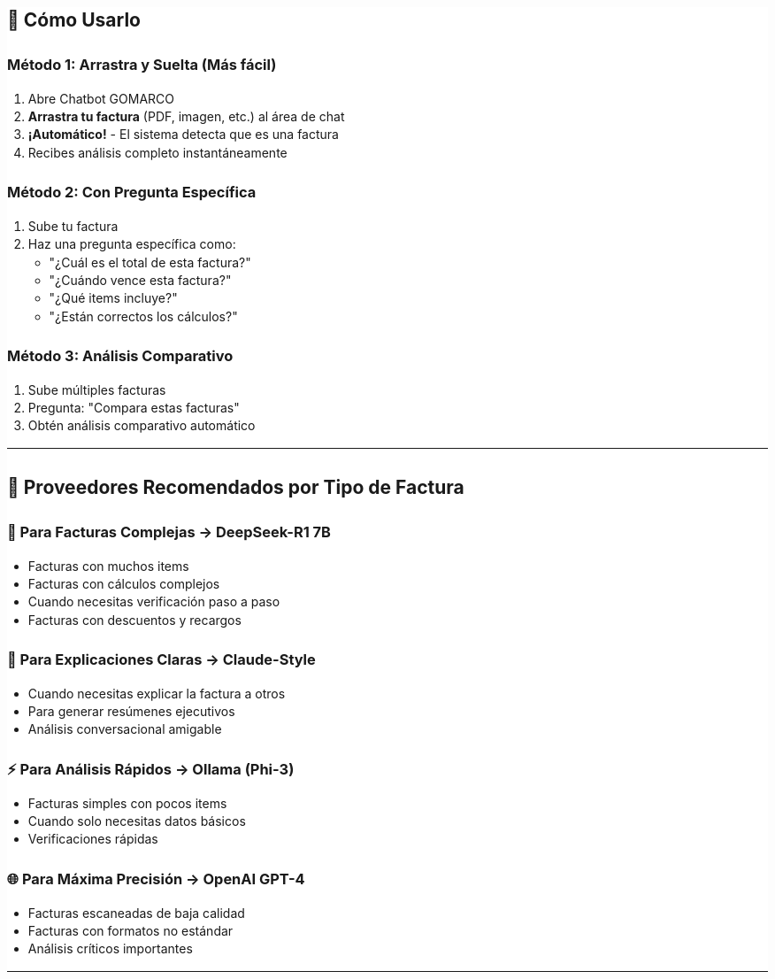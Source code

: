 
## 🎯 **Cómo Usarlo**

### **Método 1: Arrastra y Suelta** (Más fácil)
1. Abre Chatbot GOMARCO
2. **Arrastra tu factura** (PDF, imagen, etc.) al área de chat
3. **¡Automático!** - El sistema detecta que es una factura
4. Recibes análisis completo instantáneamente

### **Método 2: Con Pregunta Específica**
1. Sube tu factura
2. Haz una pregunta específica como:
   - "¿Cuál es el total de esta factura?"
   - "¿Cuándo vence esta factura?"
   - "¿Qué items incluye?"
   - "¿Están correctos los cálculos?"

### **Método 3: Análisis Comparativo**
1. Sube múltiples facturas
2. Pregunta: "Compara estas facturas"
3. Obtén análisis comparativo automático

---

## 🔧 **Proveedores Recomendados por Tipo de Factura**

### **🧠 Para Facturas Complejas → DeepSeek-R1 7B**
- Facturas con muchos items
- Facturas con cálculos complejos
- Cuando necesitas verificación paso a paso
- Facturas con descuentos y recargos

### **💬 Para Explicaciones Claras → Claude-Style**
- Cuando necesitas explicar la factura a otros
- Para generar resúmenes ejecutivos
- Análisis conversacional amigable

### **⚡ Para Análisis Rápidos → Ollama (Phi-3)**
- Facturas simples con pocos items
- Cuando solo necesitas datos básicos
- Verificaciones rápidas

### **🌐 Para Máxima Precisión → OpenAI GPT-4**
- Facturas escaneadas de baja calidad
- Facturas con formatos no estándar
- Análisis críticos importantes

---
